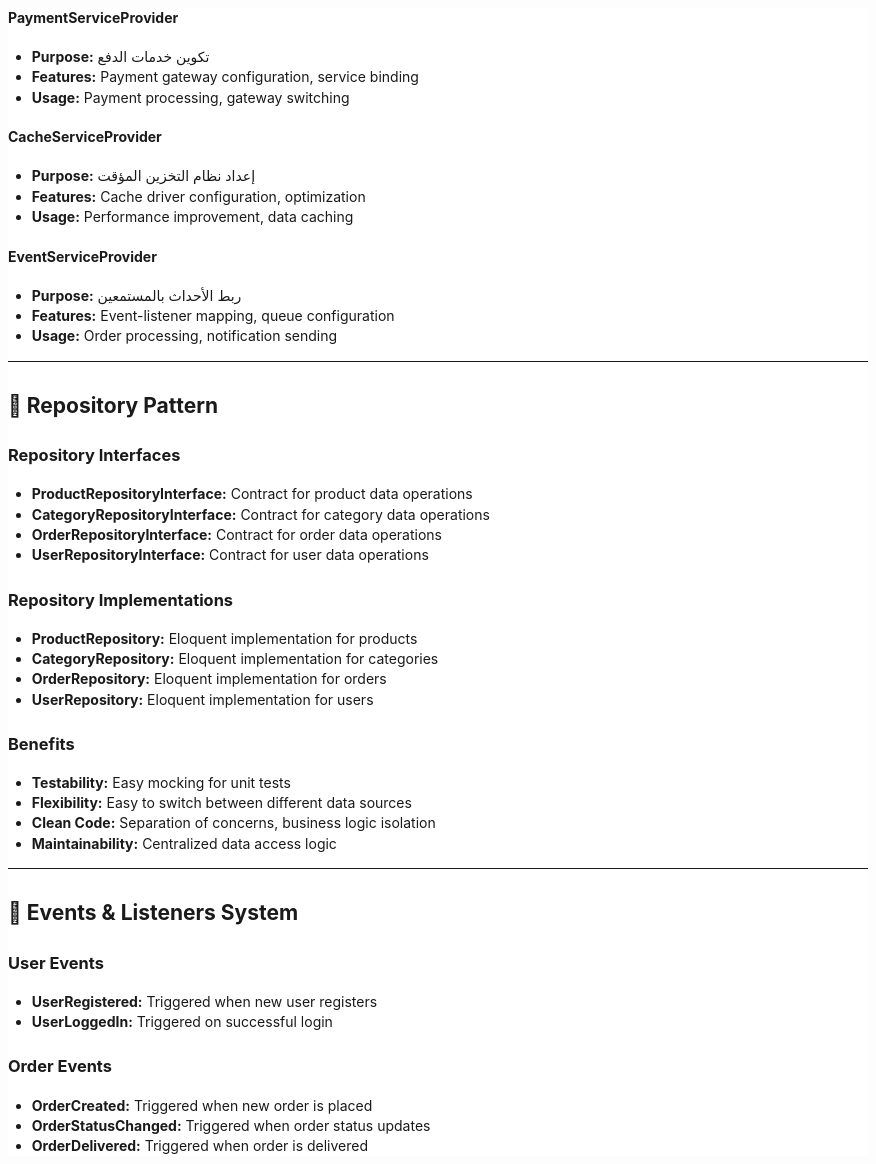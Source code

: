 #### **PaymentServiceProvider**
- **Purpose:** تكوين خدمات الدفع
- **Features:** Payment gateway configuration, service binding
- **Usage:** Payment processing, gateway switching

#### **CacheServiceProvider**
- **Purpose:** إعداد نظام التخزين المؤقت
- **Features:** Cache driver configuration, optimization
- **Usage:** Performance improvement, data caching

#### **EventServiceProvider**
- **Purpose:** ربط الأحداث بالمستمعين
- **Features:** Event-listener mapping, queue configuration
- **Usage:** Order processing, notification sending

---

## 🎯 Repository Pattern

### Repository Interfaces
- **ProductRepositoryInterface:** Contract for product data operations
- **CategoryRepositoryInterface:** Contract for category data operations
- **OrderRepositoryInterface:** Contract for order data operations
- **UserRepositoryInterface:** Contract for user data operations

### Repository Implementations
- **ProductRepository:** Eloquent implementation for products
- **CategoryRepository:** Eloquent implementation for categories
- **OrderRepository:** Eloquent implementation for orders
- **UserRepository:** Eloquent implementation for users

### Benefits
- **Testability:** Easy mocking for unit tests
- **Flexibility:** Easy to switch between different data sources
- **Clean Code:** Separation of concerns, business logic isolation
- **Maintainability:** Centralized data access logic

---

## 🔄 Events & Listeners System

### User Events
- **UserRegistered:** Triggered when new user registers
- **UserLoggedIn:** Triggered on successful login

### Order Events
- **OrderCreated:** Triggered when new order is placed
- **OrderStatusChanged:** Triggered when order status updates
- **OrderDelivered:** Triggered when order is delivered
